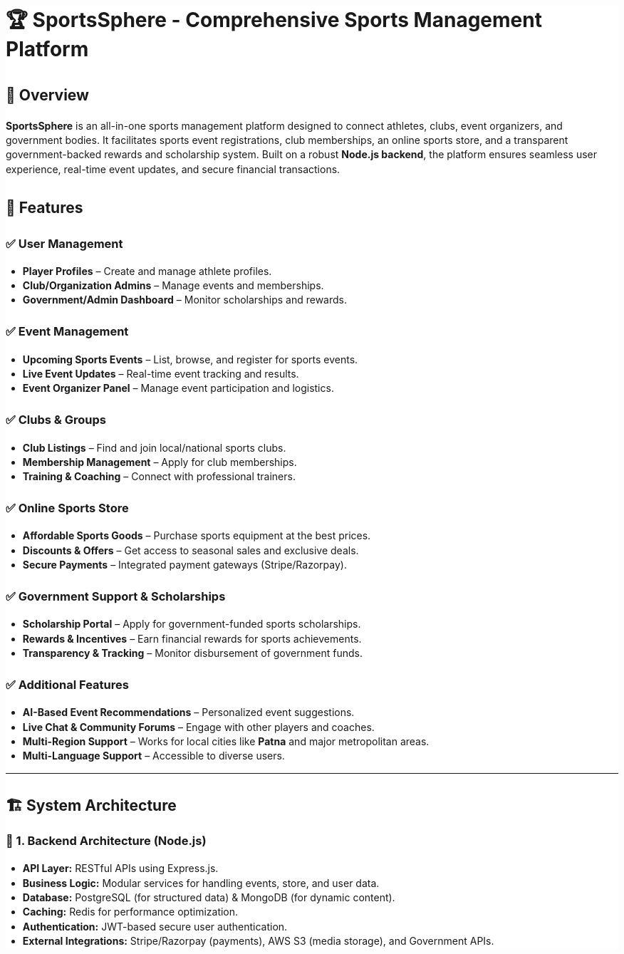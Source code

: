 # 🏆 SportsSphere - Comprehensive Sports Management Platform

## 📌 Overview
**SportsSphere** is an all-in-one sports management platform designed to connect athletes, clubs, event organizers, and government bodies. It facilitates sports event registrations, club memberships, an online sports store, and a transparent government-backed rewards and scholarship system. Built on a robust **Node.js backend**, the platform ensures seamless user experience, real-time event updates, and secure financial transactions.

## 🚀 Features
### ✅ User Management
- **Player Profiles** – Create and manage athlete profiles.
- **Club/Organization Admins** – Manage events and memberships.
- **Government/Admin Dashboard** – Monitor scholarships and rewards.

### ✅ Event Management
- **Upcoming Sports Events** – List, browse, and register for sports events.
- **Live Event Updates** – Real-time event tracking and results.
- **Event Organizer Panel** – Manage event participation and logistics.

### ✅ Clubs & Groups
- **Club Listings** – Find and join local/national sports clubs.
- **Membership Management** – Apply for club memberships.
- **Training & Coaching** – Connect with professional trainers.

### ✅ Online Sports Store
- **Affordable Sports Goods** – Purchase sports equipment at the best prices.
- **Discounts & Offers** – Get access to seasonal sales and exclusive deals.
- **Secure Payments** – Integrated payment gateways (Stripe/Razorpay).

### ✅ Government Support & Scholarships
- **Scholarship Portal** – Apply for government-funded sports scholarships.
- **Rewards & Incentives** – Earn financial rewards for sports achievements.
- **Transparency & Tracking** – Monitor disbursement of government funds.

### ✅ Additional Features
- **AI-Based Event Recommendations** – Personalized event suggestions.
- **Live Chat & Community Forums** – Engage with other players and coaches.
- **Multi-Region Support** – Works for local cities like **Patna** and major metropolitan areas.
- **Multi-Language Support** – Accessible to diverse users.

---

## 🏗️ System Architecture
### 🏢 1. Backend Architecture (Node.js)
- **API Layer:** RESTful APIs using Express.js.
- **Business Logic:** Modular services for handling events, store, and user data.
- **Database:** PostgreSQL (for structured data) & MongoDB (for dynamic content).
- **Caching:** Redis for performance optimization.
- **Authentication:** JWT-based secure user authentication.
- **External Integrations:** Stripe/Razorpay (payments), AWS S3 (media storage), and Government APIs.
